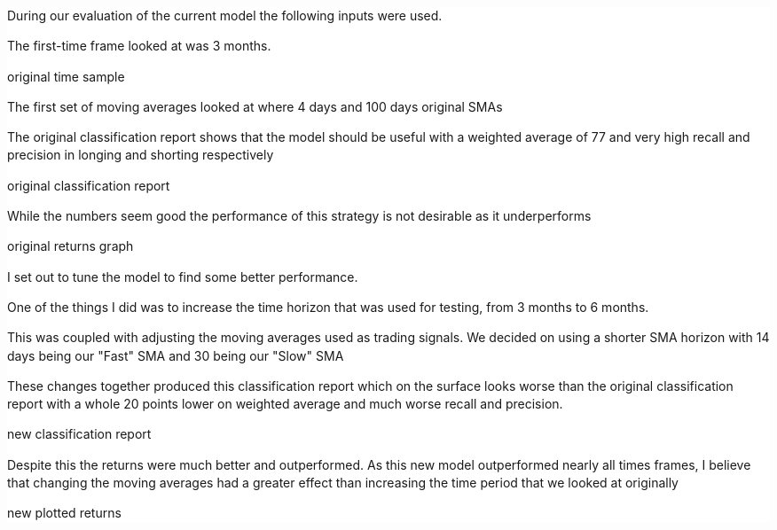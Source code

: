 
 

 

 

During our evaluation of the current model the following inputs were used. 

  

The first-time frame looked at was 3 months. 

  

original time sample 

  

The first set of moving averages looked at where 4 days and 100 days original SMAs 

  

The original classification report shows that the model should be useful with a weighted average of 77 and very high recall and precision in longing and shorting respectively 

  

original classification report 

  

While the numbers seem good the performance of this strategy is not desirable as it underperforms 

  

original returns graph 

  

I set out to tune the model to find some better performance. 

  

One of the things I did was to increase the time horizon that was used for testing, from 3 months to 6 months. 

  

This was coupled with adjusting the moving averages used as trading signals. We decided on using a shorter SMA horizon with 14 days being our "Fast" SMA and 30 being our "Slow" SMA 

  

These changes together produced this classification report which on the surface looks worse than the original classification report with a whole 20 points lower on weighted average and much worse recall and precision. 

  

new classification report 

  

Despite this the returns were much better and outperformed. As this new model outperformed nearly all times frames, I believe that changing the moving averages had a greater effect than increasing the time period that we looked at originally 

  

new plotted returns 

  
